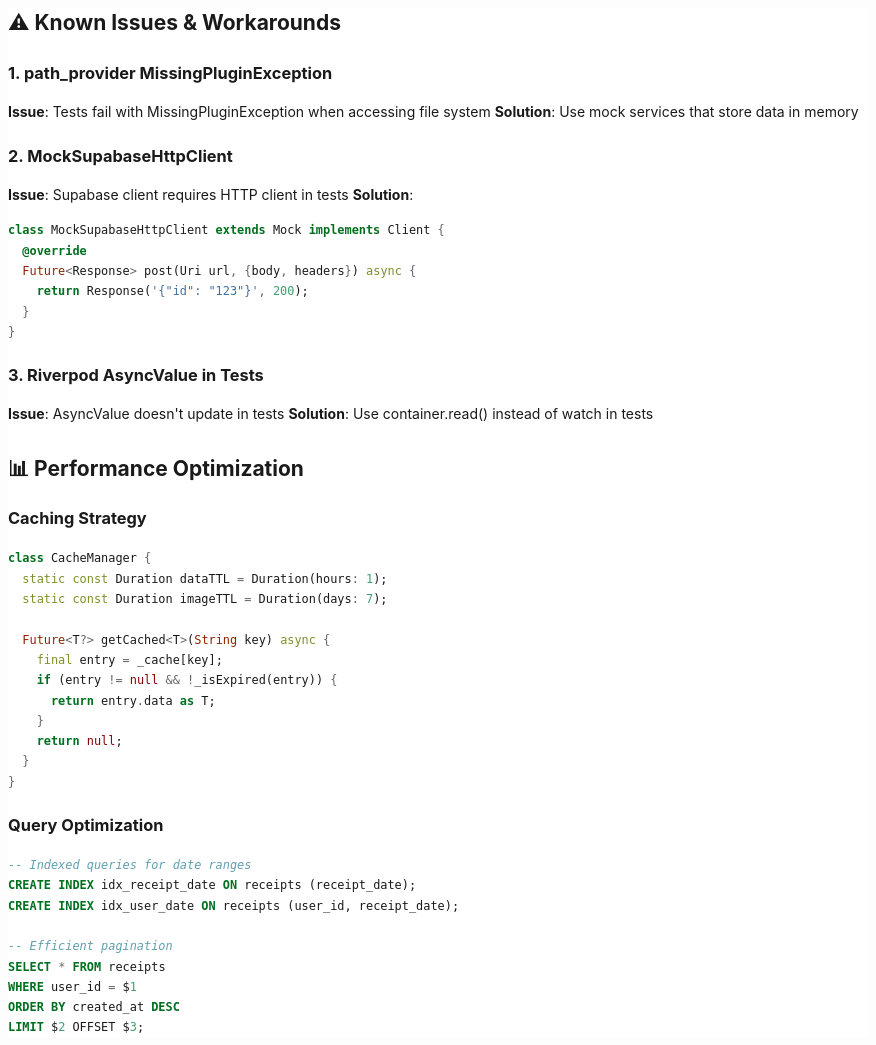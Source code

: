 ## ⚠️ Known Issues & Workarounds

### 1. path_provider MissingPluginException
**Issue**: Tests fail with MissingPluginException when accessing file system
**Solution**: Use mock services that store data in memory

### 2. MockSupabaseHttpClient
**Issue**: Supabase client requires HTTP client in tests
**Solution**: 
```dart
class MockSupabaseHttpClient extends Mock implements Client {
  @override
  Future<Response> post(Uri url, {body, headers}) async {
    return Response('{"id": "123"}', 200);
  }
}
```

### 3. Riverpod AsyncValue in Tests
**Issue**: AsyncValue doesn't update in tests
**Solution**: Use container.read() instead of watch in tests

## 📊 Performance Optimization

### Caching Strategy
```dart
class CacheManager {
  static const Duration dataTTL = Duration(hours: 1);
  static const Duration imageTTL = Duration(days: 7);
  
  Future<T?> getCached<T>(String key) async {
    final entry = _cache[key];
    if (entry != null && !_isExpired(entry)) {
      return entry.data as T;
    }
    return null;
  }
}
```

### Query Optimization
```sql
-- Indexed queries for date ranges
CREATE INDEX idx_receipt_date ON receipts (receipt_date);
CREATE INDEX idx_user_date ON receipts (user_id, receipt_date);

-- Efficient pagination
SELECT * FROM receipts 
WHERE user_id = $1 
ORDER BY created_at DESC 
LIMIT $2 OFFSET $3;
```
